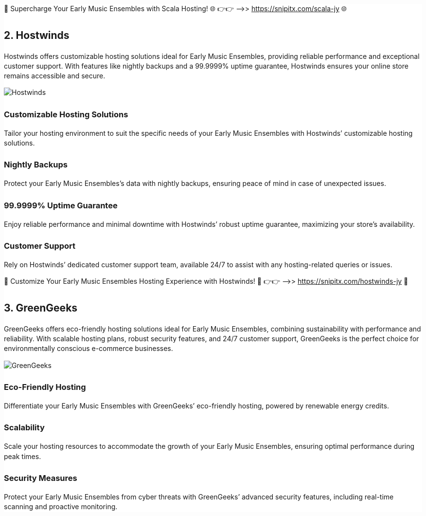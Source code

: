 🚀 Supercharge Your Early Music Ensembles with Scala Hosting! 🌐
👉👉 -->> https://snipitx.com/scala-jy 🌐

## 2. Hostwinds

Hostwinds offers customizable hosting solutions ideal for Early Music Ensembles, providing reliable performance and exceptional customer support. With features like nightly backups and a 99.9999% uptime guarantee, Hostwinds ensures your online store remains accessible and secure.

![Hostwinds](https://i.imgur.com/53aSNXx.jpeg "Hostwinds Hosting")

### Customizable Hosting Solutions
Tailor your hosting environment to suit the specific needs of your Early Music Ensembles with Hostwinds’ customizable hosting solutions.

### Nightly Backups
Protect your Early Music Ensembles’s data with nightly backups, ensuring peace of mind in case of unexpected issues.

### 99.9999% Uptime Guarantee
Enjoy reliable performance and minimal downtime with Hostwinds’ robust uptime guarantee, maximizing your store’s availability.

### Customer Support
Rely on Hostwinds’ dedicated customer support team, available 24/7 to assist with any hosting-related queries or issues.

🌟 Customize Your Early Music Ensembles Hosting Experience with Hostwinds! 🚀
👉👉 -->> https://snipitx.com/hostwinds-jy 🚀


## 3. GreenGeeks

GreenGeeks offers eco-friendly hosting solutions ideal for Early Music Ensembles, combining sustainability with performance and reliability. With scalable hosting plans, robust security features, and 24/7 customer support, GreenGeeks is the perfect choice for environmentally conscious e-commerce businesses.

![GreenGeeks](https://i.imgur.com/eEwuntu.jpg "GreenGeeks Hosting")

### Eco-Friendly Hosting
Differentiate your Early Music Ensembles with GreenGeeks’ eco-friendly hosting, powered by renewable energy credits.

### Scalability
Scale your hosting resources to accommodate the growth of your Early Music Ensembles, ensuring optimal performance during peak times.

### Security Measures
Protect your Early Music Ensembles from cyber threats with GreenGeeks’ advanced security features, including real-time scanning and proactive monitoring.
